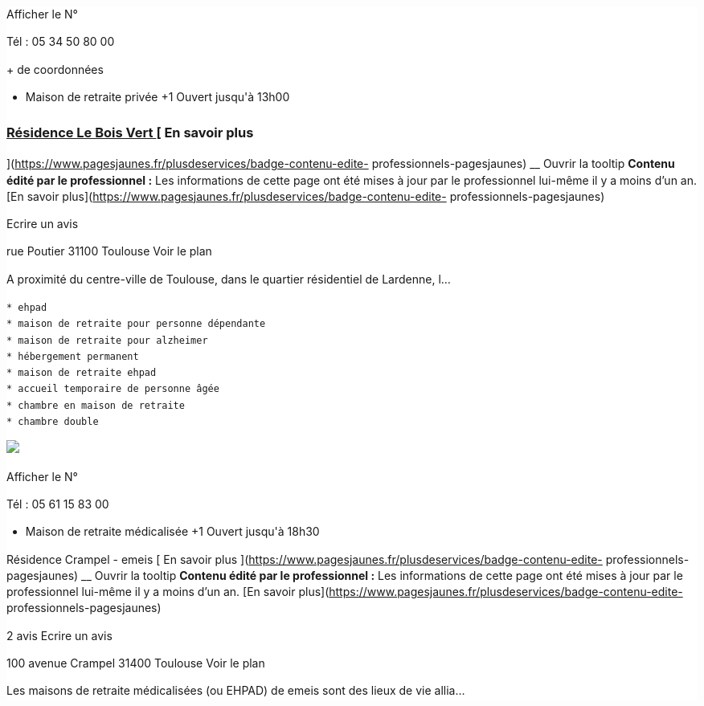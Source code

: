 Afficher le N°

Tél : 05 34 50 80 00

\+ de coordonnées

  * Maison de retraite privée +1  Ouvert jusqu'à 13h00

### [Résidence Le Bois Vert ](/pros/06809093) [ En savoir plus
](https://www.pagesjaunes.fr/plusdeservices/badge-contenu-edite-
professionnels-pagesjaunes) __ Ouvrir la tooltip **Contenu édité par le
professionnel :** Les informations de cette page ont été mises à jour par le
professionnel lui-même il y a moins d’un an.  [En savoir
plus](https://www.pagesjaunes.fr/plusdeservices/badge-contenu-edite-
professionnels-pagesjaunes)

Ecrire un avis

rue Poutier 31100 Toulouse Voir le plan

A proximité du centre-ville de Toulouse, dans le quartier résidentiel de
Lardenne, l…

    * ehpad
    * maison de retraite pour personne dépendante
    * maison de retraite pour alzheimer
    * hébergement permanent
    * maison de retraite ehpad
    * accueil temporaire de personne âgée
    * chambre en maison de retraite
    * chambre double

[
![](https://www.pagesjaunes.fr/media/agc/crop/250x250/23/34/30/00/00/97/5b/a2/c2/ad/642c2334300000975ba2c2ad/642c2334300000975ba2c2ae.jpg?v=2)
](/pros/06809093 "Photo de Résidence Le Bois Vert")

Afficher le N°

Tél : 05 61 15 83 00

  * Maison de retraite médicalisée +1  Ouvert jusqu'à 18h30

Résidence Crampel - emeis [ En savoir plus
](https://www.pagesjaunes.fr/plusdeservices/badge-contenu-edite-
professionnels-pagesjaunes) __ Ouvrir la tooltip **Contenu édité par le
professionnel :** Les informations de cette page ont été mises à jour par le
professionnel lui-même il y a moins d’un an.  [En savoir
plus](https://www.pagesjaunes.fr/plusdeservices/badge-contenu-edite-
professionnels-pagesjaunes)

2 avis Ecrire un avis

100 avenue Crampel 31400 Toulouse Voir le plan

Les maisons de retraite médicalisées (ou EHPAD) de emeis sont des lieux de vie
allia…
